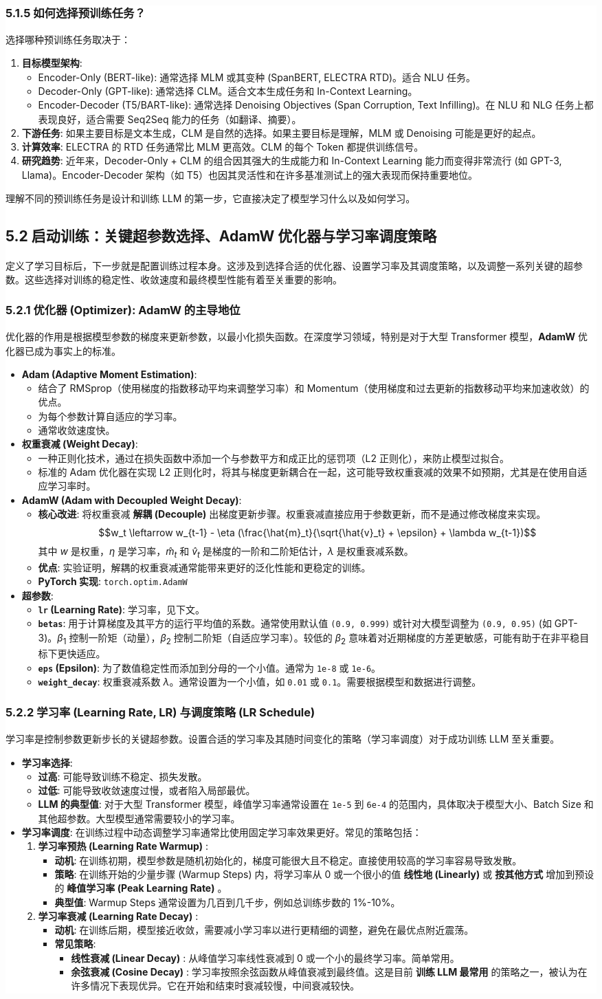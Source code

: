 ### 5.1.5 如何选择预训练任务？

选择哪种预训练任务取决于：

1.  **目标模型架构**:
    *   Encoder-Only (BERT-like): 通常选择 MLM 或其变种 (SpanBERT, ELECTRA RTD)。适合 NLU 任务。
    *   Decoder-Only (GPT-like): 通常选择 CLM。适合文本生成任务和 In-Context Learning。
    *   Encoder-Decoder (T5/BART-like): 通常选择 Denoising Objectives (Span Corruption, Text Infilling)。在 NLU 和 NLG 任务上都表现良好，适合需要 Seq2Seq 能力的任务（如翻译、摘要）。
2.  **下游任务**: 如果主要目标是文本生成，CLM 是自然的选择。如果主要目标是理解，MLM 或 Denoising 可能是更好的起点。
3.  **计算效率**: ELECTRA 的 RTD 任务通常比 MLM 更高效。CLM 的每个 Token 都提供训练信号。
4.  **研究趋势**: 近年来，Decoder-Only + CLM 的组合因其强大的生成能力和 In-Context Learning 能力而变得非常流行 (如 GPT-3, Llama)。Encoder-Decoder 架构（如 T5）也因其灵活性和在许多基准测试上的强大表现而保持重要地位。

理解不同的预训练任务是设计和训练 LLM 的第一步，它直接决定了模型学习什么以及如何学习。

## 5.2 启动训练：关键超参数选择、AdamW 优化器与学习率调度策略

定义了学习目标后，下一步就是配置训练过程本身。这涉及到选择合适的优化器、设置学习率及其调度策略，以及调整一系列关键的超参数。这些选择对训练的稳定性、收敛速度和最终模型性能有着至关重要的影响。

### 5.2.1 优化器 (Optimizer): AdamW 的主导地位

优化器的作用是根据模型参数的梯度来更新参数，以最小化损失函数。在深度学习领域，特别是对于大型 Transformer 模型，**AdamW** 优化器已成为事实上的标准。

*   **Adam (Adaptive Moment Estimation)**:
    *   结合了 RMSprop（使用梯度的指数移动平均来调整学习率）和 Momentum（使用梯度和过去更新的指数移动平均来加速收敛）的优点。
    *   为每个参数计算自适应的学习率。
    *   通常收敛速度快。
*   **权重衰减 (Weight Decay)**:
    *   一种正则化技术，通过在损失函数中添加一个与参数平方和成正比的惩罚项（L2 正则化），来防止模型过拟合。
    *   标准的 Adam 优化器在实现 L2 正则化时，将其与梯度更新耦合在一起，这可能导致权重衰减的效果不如预期，尤其是在使用自适应学习率时。
*   **AdamW (Adam with Decoupled Weight Decay)**:
    *   **核心改进**: 将权重衰减 **解耦 (Decouple)** 出梯度更新步骤。权重衰减直接应用于参数更新，而不是通过修改梯度来实现。
        $$w_t \leftarrow w_{t-1} - \eta (\frac{\hat{m}_t}{\sqrt{\hat{v}_t} + \epsilon} + \lambda w_{t-1})$$
        其中 $w$ 是权重，$\eta$ 是学习率，$\hat{m}_t$ 和 $\hat{v}_t$ 是梯度的一阶和二阶矩估计，$\lambda$ 是权重衰减系数。
    *   **优点**: 实验证明，解耦的权重衰减通常能带来更好的泛化性能和更稳定的训练。
    *   **PyTorch 实现**: `torch.optim.AdamW`
*   **超参数**:
    *   **`lr` (Learning Rate)**: 学习率，见下文。
    *   **`betas`**: 用于计算梯度及其平方的运行平均值的系数。通常使用默认值 `(0.9, 0.999)` 或针对大模型调整为 `(0.9, 0.95)` (如 GPT-3)。$\beta_1$ 控制一阶矩（动量），$\beta_2$ 控制二阶矩（自适应学习率）。较低的 $\beta_2$ 意味着对近期梯度的方差更敏感，可能有助于在非平稳目标下更快适应。
    *   **`eps` (Epsilon)**: 为了数值稳定性而添加到分母的一个小值。通常为 `1e-8` 或 `1e-6`。
    *   **`weight_decay`**: 权重衰减系数 $\lambda$。通常设置为一个小值，如 `0.01` 或 `0.1`。需要根据模型和数据进行调整。

### 5.2.2 学习率 (Learning Rate, LR) 与调度策略 (LR Schedule)

学习率是控制参数更新步长的关键超参数。设置合适的学习率及其随时间变化的策略（学习率调度）对于成功训练 LLM 至关重要。

*   **学习率选择**:
    *   **过高**: 可能导致训练不稳定、损失发散。
    *   **过低**: 可能导致收敛速度过慢，或者陷入局部最优。
    *   **LLM 的典型值**: 对于大型 Transformer 模型，峰值学习率通常设置在 `1e-5` 到 `6e-4` 的范围内，具体取决于模型大小、Batch Size 和其他超参数。大型模型通常需要较小的学习率。
*   **学习率调度**: 在训练过程中动态调整学习率通常比使用固定学习率效果更好。常见的策略包括：
    1.  **学习率预热 (Learning Rate Warmup)** :
        *   **动机**: 在训练初期，模型参数是随机初始化的，梯度可能很大且不稳定。直接使用较高的学习率容易导致发散。
        *   **策略**: 在训练开始的少量步骤 (Warmup Steps) 内，将学习率从 0 或一个很小的值 **线性地 (Linearly)** 或 **按其他方式** 增加到预设的 **峰值学习率 (Peak Learning Rate)** 。
        *   **典型值**: Warmup Steps 通常设置为几百到几千步，例如总训练步数的 1%-10%。
    2.  **学习率衰减 (Learning Rate Decay)** :
        *   **动机**: 在训练后期，模型接近收敛，需要减小学习率以进行更精细的调整，避免在最优点附近震荡。
        *   **常见策略**:
            *   **线性衰减 (Linear Decay)** : 从峰值学习率线性衰减到 0 或一个小的最终学习率。简单常用。
            *   **余弦衰减 (Cosine Decay)** : 学习率按照余弦函数从峰值衰减到最终值。这是目前 **训练 LLM 最常用** 的策略之一，被认为在许多情况下表现优异。它在开始和结束时衰减较慢，中间衰减较快。